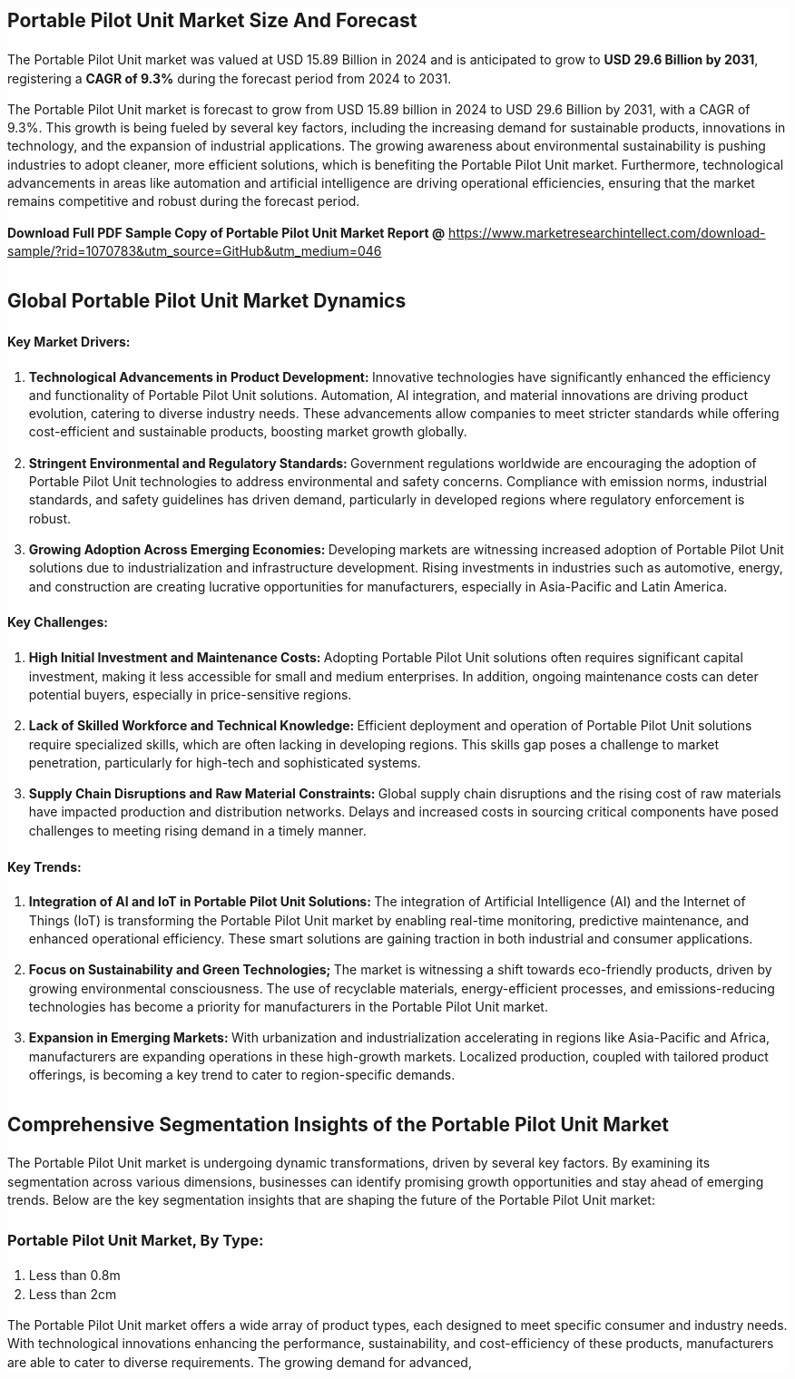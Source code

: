 <h2>Portable Pilot Unit Market Size And Forecast</h2><p>The Portable Pilot Unit market was valued at USD 15.89 Billion in 2024 and is anticipated to grow to <strong>USD 29.6 Billion by 2031</strong>, registering a <strong>CAGR of 9.3%</strong> during the forecast period from 2024 to 2031.</p><p>The Portable Pilot Unit market is forecast to grow from USD 15.89 billion in 2024 to USD 29.6 Billion by 2031, with a CAGR of 9.3%. This growth is being fueled by several key factors, including the increasing demand for sustainable products, innovations in technology, and the expansion of industrial applications. The growing awareness about environmental sustainability is pushing industries to adopt cleaner, more efficient solutions, which is benefiting the Portable Pilot Unit market. Furthermore, technological advancements in areas like automation and artificial intelligence are driving operational efficiencies, ensuring that the market remains competitive and robust during the forecast period.</p><p><strong>Download Full PDF Sample Copy of Portable Pilot Unit Market Report @</strong>&nbsp;<a href="https://www.marketresearchintellect.com/download-sample/?rid=1070783&amp;utm_source=GitHub&amp;utm_medium=046">https://www.marketresearchintellect.com/download-sample/?rid=1070783&amp;utm_source=GitHub&amp;utm_medium=046</a></p><h2>Global Portable Pilot Unit Market Dynamics</h2><h4><strong>Key Market Drivers:</strong></h4><ol><li><p><strong>Technological Advancements in Product Development:&nbsp;</strong>Innovative technologies have significantly enhanced the efficiency and functionality of Portable Pilot Unit solutions. Automation, AI integration, and material innovations are driving product evolution, catering to diverse industry needs. These advancements allow companies to meet stricter standards while offering cost-efficient and sustainable products, boosting market growth globally.</p></li><li><p><strong>Stringent Environmental and Regulatory Standards:&nbsp;</strong>Government regulations worldwide are encouraging the adoption of Portable Pilot Unit technologies to address environmental and safety concerns. Compliance with emission norms, industrial standards, and safety guidelines has driven demand, particularly in developed regions where regulatory enforcement is robust.</p></li><li><p><strong>Growing Adoption Across Emerging Economies:&nbsp;</strong>Developing markets are witnessing increased adoption of Portable Pilot Unit solutions due to industrialization and infrastructure development. Rising investments in industries such as automotive, energy, and construction are creating lucrative opportunities for manufacturers, especially in Asia-Pacific and Latin America.</p></li></ol><h4><strong>Key Challenges:</strong></h4><ol><li><p><strong>High Initial Investment and Maintenance Costs:&nbsp;</strong>Adopting Portable Pilot Unit solutions often requires significant capital investment, making it less accessible for small and medium enterprises. In addition, ongoing maintenance costs can deter potential buyers, especially in price-sensitive regions.</p></li><li><p><strong>Lack of Skilled Workforce and Technical Knowledge:&nbsp;</strong>Efficient deployment and operation of Portable Pilot Unit solutions require specialized skills, which are often lacking in developing regions. This skills gap poses a challenge to market penetration, particularly for high-tech and sophisticated systems.</p></li><li><p><strong>Supply Chain Disruptions and Raw Material Constraints:&nbsp;</strong>Global supply chain disruptions and the rising cost of raw materials have impacted production and distribution networks. Delays and increased costs in sourcing critical components have posed challenges to meeting rising demand in a timely manner.</p></li></ol><h4><strong>Key Trends:</strong></h4><ol><li><p><strong>Integration of AI and IoT in Portable Pilot Unit Solutions:&nbsp;</strong>The integration of Artificial Intelligence (AI) and the Internet of Things (IoT) is transforming the Portable Pilot Unit market by enabling real-time monitoring, predictive maintenance, and enhanced operational efficiency. These smart solutions are gaining traction in both industrial and consumer applications.</p></li><li><p><strong>Focus on Sustainability and Green Technologies;&nbsp;</strong>The market is witnessing a shift towards eco-friendly products, driven by growing environmental consciousness. The use of recyclable materials, energy-efficient processes, and emissions-reducing technologies has become a priority for manufacturers in the Portable Pilot Unit market.</p></li><li><p><strong>Expansion in Emerging Markets:&nbsp;</strong>With urbanization and industrialization accelerating in regions like Asia-Pacific and Africa, manufacturers are expanding operations in these high-growth markets. Localized production, coupled with tailored product offerings, is becoming a key trend to cater to region-specific demands.</p></li></ol><div class="article-main__content" data-test-id="publishing-text-block"><h2>Comprehensive Segmentation Insights of the Portable Pilot Unit Market</h2><p>The Portable Pilot Unit market is undergoing dynamic transformations, driven by several key factors. By examining its segmentation across various dimensions, businesses can identify promising growth opportunities and stay ahead of emerging trends. Below are the key segmentation insights that are shaping the future of the Portable Pilot Unit market:</p><h3><strong>Portable Pilot Unit Market, By Type:<br /></strong></h3><ol><li>Less than 0.8m<li> Less than 2cm</li></ol><p>The Portable Pilot Unit market offers a wide array of product types, each designed to meet specific consumer and industry needs. With technological innovations enhancing the performance, sustainability, and cost-efficiency of these products, manufacturers are able to cater to diverse requirements. The growing demand for advanced,